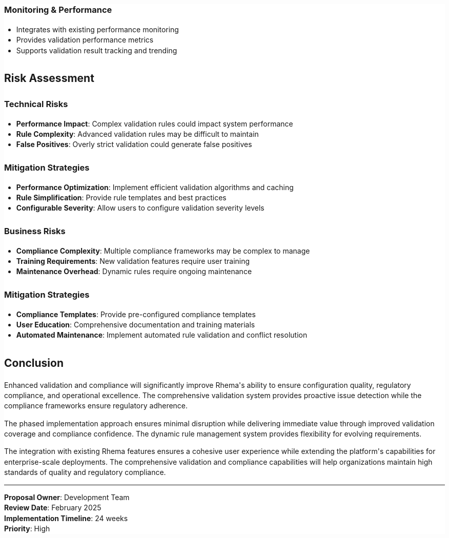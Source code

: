 

### Monitoring & Performance
- Integrates with existing performance monitoring
- Provides validation performance metrics
- Supports validation result tracking and trending

## Risk Assessment

### Technical Risks
- **Performance Impact**: Complex validation rules could impact system performance
- **Rule Complexity**: Advanced validation rules may be difficult to maintain
- **False Positives**: Overly strict validation could generate false positives

### Mitigation Strategies
- **Performance Optimization**: Implement efficient validation algorithms and caching
- **Rule Simplification**: Provide rule templates and best practices
- **Configurable Severity**: Allow users to configure validation severity levels

### Business Risks
- **Compliance Complexity**: Multiple compliance frameworks may be complex to manage
- **Training Requirements**: New validation features require user training
- **Maintenance Overhead**: Dynamic rules require ongoing maintenance

### Mitigation Strategies
- **Compliance Templates**: Provide pre-configured compliance templates
- **User Education**: Comprehensive documentation and training materials
- **Automated Maintenance**: Implement automated rule validation and conflict resolution

## Conclusion

Enhanced validation and compliance will significantly improve Rhema's ability to ensure configuration quality, regulatory compliance, and operational excellence. The comprehensive validation system provides proactive issue detection while the compliance frameworks ensure regulatory adherence.

The phased implementation approach ensures minimal disruption while delivering immediate value through improved validation coverage and compliance confidence. The dynamic rule management system provides flexibility for evolving requirements.

The integration with existing Rhema features ensures a cohesive user experience while extending the platform's capabilities for enterprise-scale deployments. The comprehensive validation and compliance capabilities will help organizations maintain high standards of quality and regulatory compliance.

---

**Proposal Owner**: Development Team  
**Review Date**: February 2025  
**Implementation Timeline**: 24 weeks  
**Priority**: High 